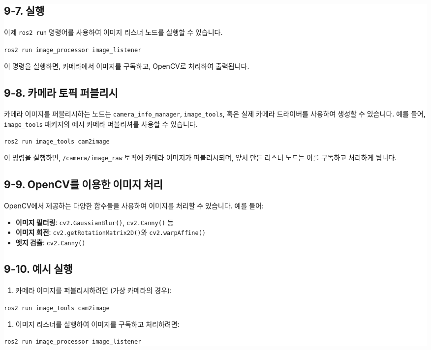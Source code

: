 ## 9-7. **실행**

이제 `ros2 run` 명령어를 사용하여 이미지 리스너 노드를 실행할 수 있습니다.

```bash
ros2 run image_processor image_listener
```

이 명령을 실행하면, 카메라에서 이미지를 구독하고, OpenCV로 처리하여 출력됩니다.

## 9-8. **카메라 토픽 퍼블리시**

카메라 이미지를 퍼블리시하는 노드는 `camera_info_manager`, `image_tools`, 혹은 실제 카메라 드라이버를 사용하여 생성할 수 있습니다. 예를 들어, `image_tools` 패키지의 예시 카메라 퍼블리셔를 사용할 수 있습니다.

```bash
ros2 run image_tools cam2image
```

이 명령을 실행하면, `/camera/image_raw` 토픽에 카메라 이미지가 퍼블리시되며, 앞서 만든 리스너 노드는 이를 구독하고 처리하게 됩니다.

## 9-9. **OpenCV를 이용한 이미지 처리**

OpenCV에서 제공하는 다양한 함수들을 사용하여 이미지를 처리할 수 있습니다. 예를 들어:

- **이미지 필터링**: `cv2.GaussianBlur()`, `cv2.Canny()` 등
- **이미지 회전**: `cv2.getRotationMatrix2D()`와 `cv2.warpAffine()`
- **엣지 검출**: `cv2.Canny()`

## 9-10. **예시 실행**

1. 카메라 이미지를 퍼블리시하려면 (가상 카메라의 경우):

```bash
ros2 run image_tools cam2image
```

1. 이미지 리스너를 실행하여 이미지를 구독하고 처리하려면:

```bash
ros2 run image_processor image_listener
```